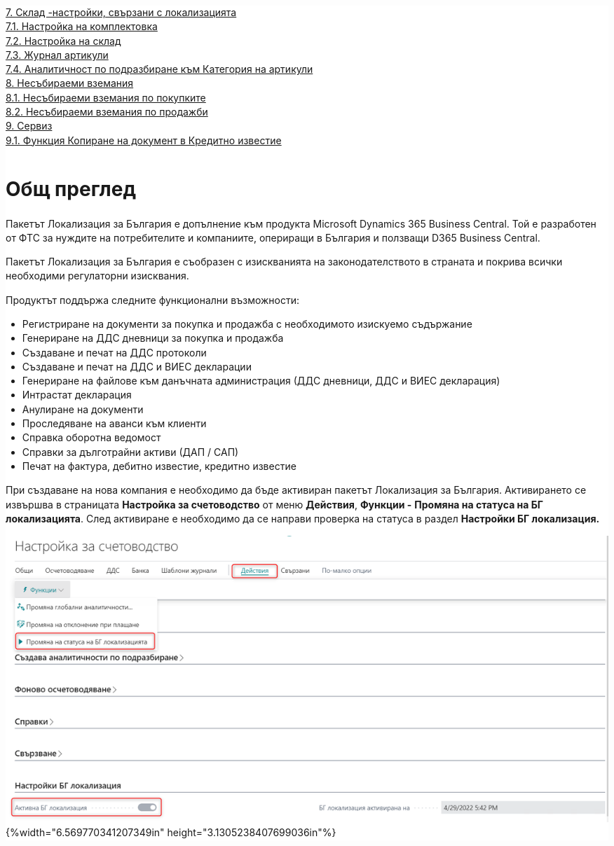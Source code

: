 [7. Склад -настройки, свързани с локализацията](#склад-настройки-свързани-с-локализацията)\
[7.1. Настройка на комплектовка](#настройка-на-комплектовка)\
[7.2. Настройка на склад](#настройка-на-склад)\
[7.3. Журнал артикули](#журнал-артикули)\
[7.4. Аналитичност по подразбиране към Категория на артикули](#аналитичност-по-подразбиране-към-категория-на-артикули)\
[8. Несъбираеми вземания](#несъбираеми-вземания)\
[8.1. Несъбираеми вземания по покупките](#несъбираеми-вземания-по-покупките)\
[8.2. Несъбираеми вземания по продажби](#несъбираеми-вземания-по-продажби)\
[9. Сервиз](#сервиз)\
[9.1. Функция Копиране на документ в Кредитно известие](#функция-копиране-на-документ-в-кредитно-известие)

# Общ преглед

Пакетът Локализация за България е допълнение към продукта Microsoft Dynamics 365 Business Central. Той е разработен от ФТС за нуждите на потребителите и компаниите, опериращи в България и ползващи D365 Business Central.

Пакетът Локализация за България е съобразен с изискванията на законодателството в страната и покрива всички необходими регулаторни
изисквания.

Продуктът поддържа следните функционални възможности:
-   Регистриране на документи за покупка и продажба с необходимото изискуемо съдържание
-   Генериране на ДДС дневници за покупка и продажба
-   Създаване и печат на ДДС протоколи
-   Създаване и печат на ДДС и ВИЕС декларации
-   Генериране на файлове към данъчната администрация (ДДС дневници, ДДС и ВИЕС декларация)
-   Интрастат декларация
-   Анулиране на документи
-   Проследяване на аванси към клиенти
-   Справка оборотна ведомост
-   Справки за дълготрайни активи (ДАП / САП)
-   Печат на фактура, дебитно известие, кредитно известие

При създаване на нова компания е необходимо да бъде активиран пакетът Локализация за България. Активирането се извършва в страницата **Настройка за счетоводство** от меню **Действия**, **Функции -** **Промяна на статуса на БГ локализацията**.
След активиране е необходимо да се направи проверка на статуса в раздел **Настройки БГ локализация.**

![](.\/media/image1.png){%width="6.569770341207349in" height="3.1305238407699036in"%}
